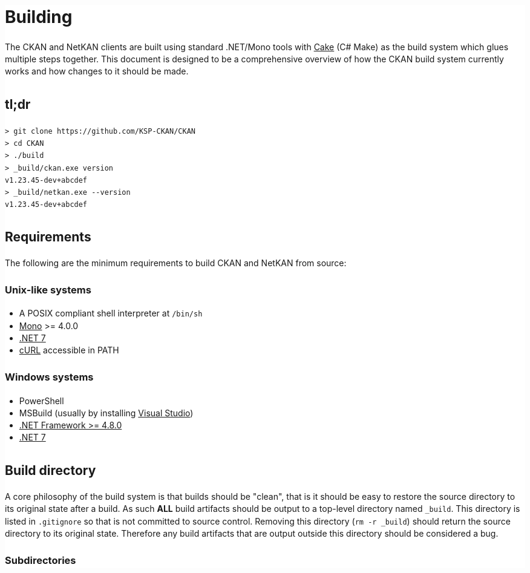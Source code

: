 # Building

The CKAN and NetKAN clients are built using standard .NET/Mono tools with [Cake](http://cakebuild.net/) (C# Make)
as the build system which glues multiple steps together. This document is designed to be a comprehensive overview of
how the CKAN build system currently works and how changes to it should be made.

## tl;dr

```plain
> git clone https://github.com/KSP-CKAN/CKAN
> cd CKAN
> ./build
> _build/ckan.exe version
v1.23.45-dev+abcdef
> _build/netkan.exe --version
v1.23.45-dev+abcdef
```

## Requirements

The following are the minimum requirements to build CKAN and NetKAN from source:

### Unix-like systems

- A POSIX compliant shell interpreter at `/bin/sh`
- [Mono](http://www.mono-project.com/) >= 4.0.0
- [.NET 7](https://dotnet.microsoft.com/en-us/download/dotnet/7.0)
- [cURL](https://curl.haxx.se/) accessible in PATH

### Windows systems

- PowerShell
- MSBuild (usually by installing [Visual Studio](https://www.visualstudio.com/vs/community/))
- [.NET Framework >= 4.8.0](https://dotnet.microsoft.com/en-us/download/dotnet-framework)
- [.NET 7](https://dotnet.microsoft.com/en-us/download/dotnet/7.0)

## Build directory

A core philosophy of the build system is that builds should be "clean", that is it should be easy to restore the source
directory to its original state after a build. As such **ALL** build artifacts should be output to a top-level
directory named `_build`. This directory is listed in `.gitignore` so that is not committed to source control. Removing
this directory (`rm -r _build`) should return the source directory to its original state. Therefore any build artifacts
that are output outside this directory should be considered a bug.

### Subdirectories
